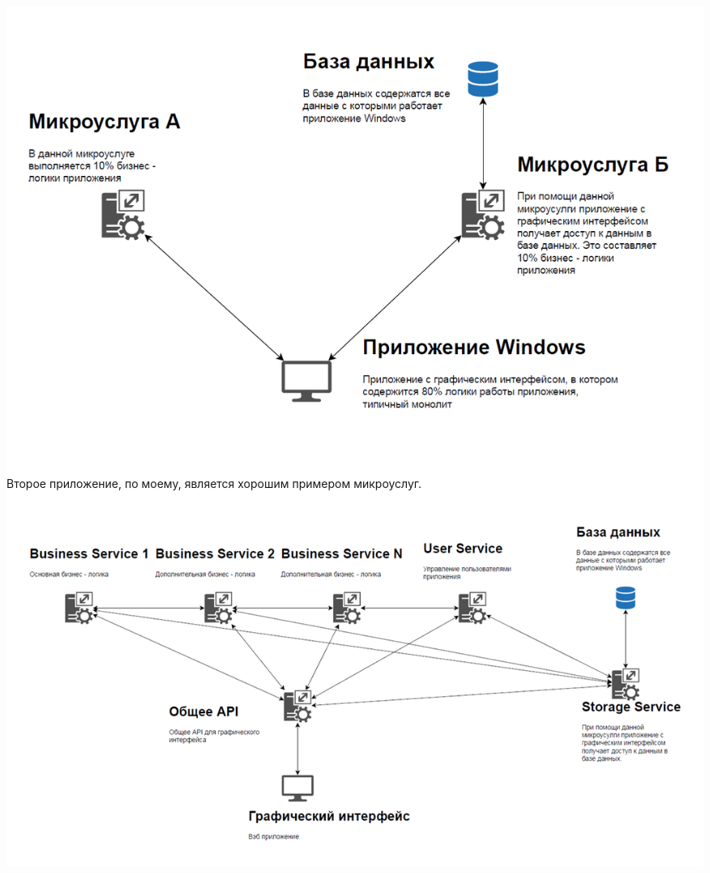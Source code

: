 ![alt text](/assets/images/00080.png "Микроуслуга - плохой пример.")

Второе приложение, по моему, является хорошим примером микроуслуг. 

![alt text](/assets/images/00090.png "Микроуслуга - хороший пример.")

